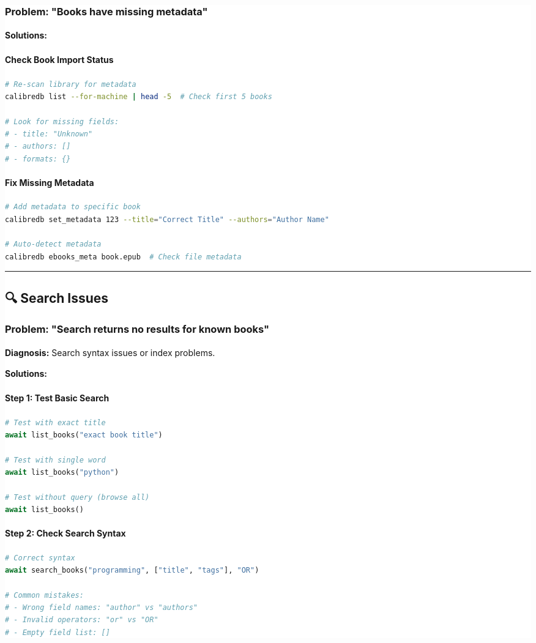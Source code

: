 ### **Problem: "Books have missing metadata"**

**Solutions:**

#### **Check Book Import Status**

```bash
# Re-scan library for metadata
calibredb list --for-machine | head -5  # Check first 5 books

# Look for missing fields:
# - title: "Unknown"
# - authors: []
# - formats: {}
```

#### **Fix Missing Metadata**

```bash
# Add metadata to specific book
calibredb set_metadata 123 --title="Correct Title" --authors="Author Name"

# Auto-detect metadata
calibredb ebooks_meta book.epub  # Check file metadata
```

---

## 🔍 Search Issues

### **Problem: "Search returns no results for known books"**

**Diagnosis:**
Search syntax issues or index problems.

**Solutions:**

#### **Step 1: Test Basic Search**

```python
# Test with exact title
await list_books("exact book title")

# Test with single word
await list_books("python")

# Test without query (browse all)
await list_books()
```

#### **Step 2: Check Search Syntax**

```python
# Correct syntax
await search_books("programming", ["title", "tags"], "OR")

# Common mistakes:
# - Wrong field names: "author" vs "authors"
# - Invalid operators: "or" vs "OR"
# - Empty field list: []
```

